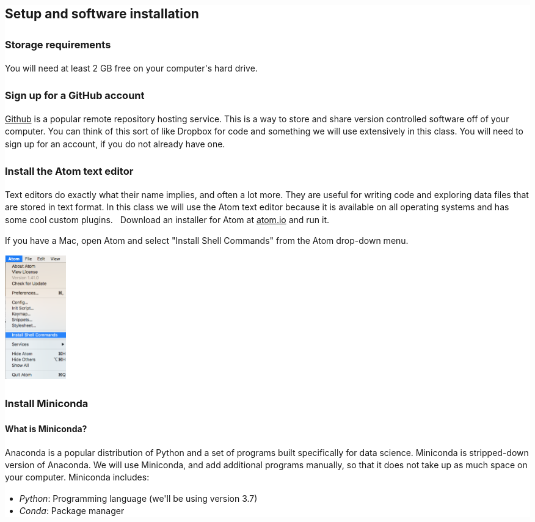 ## Setup and software installation

### Storage requirements

You will need at least 2 GB free on your computer's hard drive.

### Sign up for a GitHub account

[Github](www.github.com) is a popular remote repository hosting service. This is a way to store and share version controlled software off of your computer. You can think of this sort of like Dropbox for code and something we will use extensively in this class. You will need to sign up for an account, if you do not already have one.

### Install the Atom text editor

Text editors do exactly what their name implies, and often a lot more. They are useful for writing code and exploring data files that are stored in text format. In this class we will use the Atom text editor because it is available on all operating systems and has some cool custom plugins.
 
Download an installer for Atom at [atom.io](https://atom.io/) and run it.

If you have a Mac, open Atom and select "Install Shell Commands" from the Atom drop-down menu.

<img src="images/atom-commandline-mac.png" alt="atom-commandline-mac" width="100"/>

### Install Miniconda

#### What is Miniconda?

Anaconda is a popular distribution of Python and a set of programs built specifically for data science. Miniconda is stripped-down version of Anaconda. We will use Miniconda, and add additional programs manually, so that it does not take up as much space on your computer. Miniconda includes:
* *Python*: Programming language (we'll be using version 3.7)
* *Conda*: Package manager
